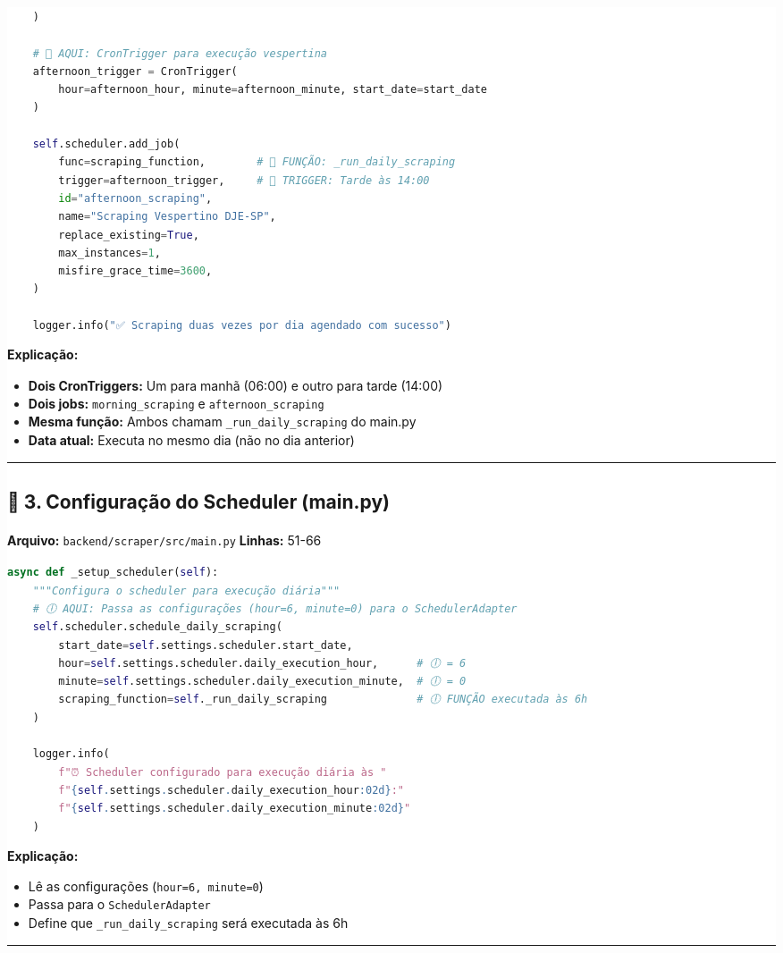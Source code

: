 ```python
    )

    # 🌇 AQUI: CronTrigger para execução vespertina  
    afternoon_trigger = CronTrigger(
        hour=afternoon_hour, minute=afternoon_minute, start_date=start_date
    )

    self.scheduler.add_job(
        func=scraping_function,        # 🌇 FUNÇÃO: _run_daily_scraping
        trigger=afternoon_trigger,     # 🌇 TRIGGER: Tarde às 14:00
        id="afternoon_scraping",
        name="Scraping Vespertino DJE-SP",
        replace_existing=True,
        max_instances=1,
        misfire_grace_time=3600,
    )

    logger.info("✅ Scraping duas vezes por dia agendado com sucesso")
```

**Explicação:**
- **Dois CronTriggers:** Um para manhã (06:00) e outro para tarde (14:00)
- **Dois jobs:** `morning_scraping` e `afternoon_scraping`
- **Mesma função:** Ambos chamam `_run_daily_scraping` do main.py
- **Data atual:** Executa no mesmo dia (não no dia anterior)

---

## 📍 **3. Configuração do Scheduler (main.py)**

**Arquivo:** `backend/scraper/src/main.py`
**Linhas:** 51-66

```python
async def _setup_scheduler(self):
    """Configura o scheduler para execução diária"""
    # 🕕 AQUI: Passa as configurações (hour=6, minute=0) para o SchedulerAdapter
    self.scheduler.schedule_daily_scraping(
        start_date=self.settings.scheduler.start_date,
        hour=self.settings.scheduler.daily_execution_hour,      # 🕕 = 6
        minute=self.settings.scheduler.daily_execution_minute,  # 🕕 = 0
        scraping_function=self._run_daily_scraping              # 🕕 FUNÇÃO executada às 6h
    )

    logger.info(
        f"⏰ Scheduler configurado para execução diária às "
        f"{self.settings.scheduler.daily_execution_hour:02d}:"
        f"{self.settings.scheduler.daily_execution_minute:02d}"
    )
```

**Explicação:**
- Lê as configurações (`hour=6, minute=0`)
- Passa para o `SchedulerAdapter`
- Define que `_run_daily_scraping` será executada às 6h

---